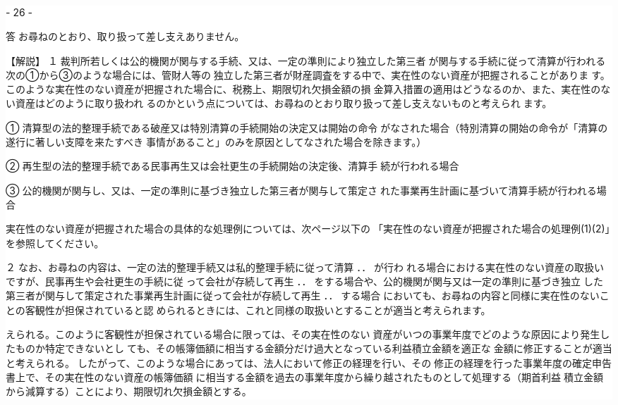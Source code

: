 
\- 26 -











答 お尋ねのとおり、取り扱って差し支えありません。

【解説】
１ 裁判所若しくは公的機関が関与する手続、又は、一定の準則により独立した第三者
が関与する手続に従って清算が行われる次の①から③のような場合には、管財人等の
独立した第三者が財産調査をする中で、実在性のない資産が把握されることがありま
す。
このような実在性のない資産が把握された場合に、税務上、期限切れ欠損金額の損
金算入措置の適用はどうなるのか、また、実在性のない資産はどのように取り扱われ
るのかという点については、お尋ねのとおり取り扱って差し支えないものと考えられ
ます。

① 清算型の法的整理手続である破産又は特別清算の手続開始の決定又は開始の命令
がなされた場合（特別清算の開始の命令が「清算の遂行に著しい支障を来たすべき
事情があること」のみを原因としてなされた場合を除きます。）

② 再生型の法的整理手続である民事再生又は会社更生の手続開始の決定後、清算手
続が行われる場合

③ 公的機関が関与し、又は、一定の準則に基づき独立した第三者が関与して策定さ
れた事業再生計画に基づいて清算手続が行われる場合

実在性のない資産が把握された場合の具体的な処理例については、次ページ以下の
「実在性のない資産が把握された場合の処理例(1)(2)」を参照してください。

２ なお、お尋ねの内容は、一定の法的整理手続又は私的整理手続に従って清算
．．
が行わ
れる場合における実在性のない資産の取扱いですが、民事再生や会社更生の手続に従
って会社が存続して再生
．．
をする場合や、公的機関が関与又は一定の準則に基づき独立
した第三者が関与して策定された事業再生計画に従って会社が存続して再生
．．
する場合
においても、お尋ねの内容と同様に実在性のないことの客観性が担保されていると認
められるときには、これと同様の取扱いとすることが適当と考えられます。


えられる。このように客観性が担保されている場合に限っては、その実在性のない
資産がいつの事業年度でどのような原因により発生したものか特定できないとし
ても、その帳簿価額に相当する金額分だけ過大となっている利益積立金額を適正な
金額に修正することが適当と考えられる。
したがって、このような場合にあっては、法人において修正の経理を行い、その
修正の経理を行った事業年度の確定申告書上で、その実在性のない資産の帳簿価額
に相当する金額を過去の事業年度から繰り越されたものとして処理する（期首利益
積立金額から減算する）ことにより、期限切れ欠損金額とする。
